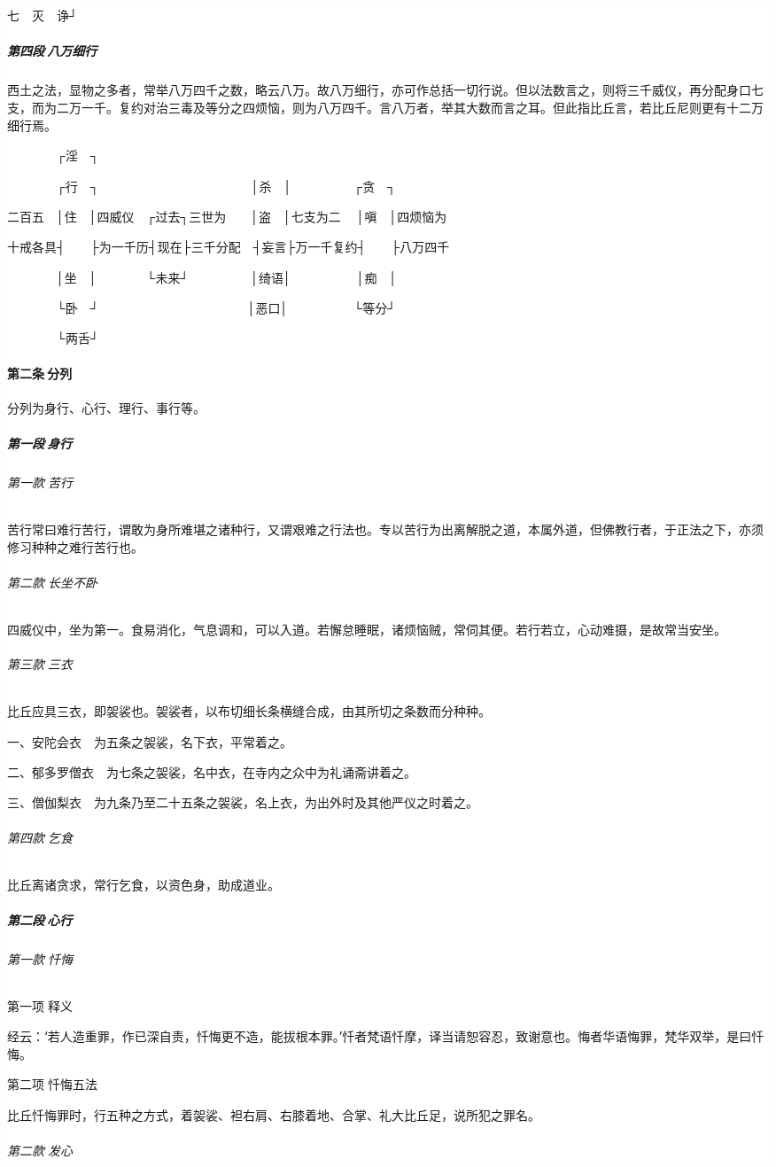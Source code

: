 七　灭　诤┘

##### 第四段 八万细行

西土之法，显物之多者，常举八万四千之数，略云八万。故八万细行，亦可作总括一切行说。但以法数言之，则将三千威仪，再分配身口七支，而为二万一千。复约对治三毒及等分之四烦恼，则为八万四千。言八万者，举其大数而言之耳。但此指比丘言，若比丘尼则更有十二万细行焉。

　　　　┌淫　┐

　　　　┌行　┐　　　　　　　　　　　　&nbsp;│杀　│　　　　　┌贪　┐

二百五　│住　│四威仪　┌过去┐三世为　　│盗　│七支为二　&nbsp;│嗔　│四烦恼为

十戒各具┤　　├为一千历┤现在├三千分配　┤妄言├万一千复约┤　　├八万四千

　　　　│坐　│　　　　└未来┘　　　　　│绮语│　　　　　&nbsp;│痴　│

　　　　└卧　┘　　　　　　　　　　　　│恶口│　　　　　&nbsp;└等分┘

　　　　└两舌┘

#### 第二条 分列

分列为身行、心行、理行、事行等。

##### 第一段 身行

###### 第一款 苦行

苦行常曰难行苦行，谓敢为身所难堪之诸种行，又谓艰难之行法也。专以苦行为出离解脱之道，本属外道，但佛教行者，于正法之下，亦须修习种种之难行苦行也。

###### 第二款 长坐不卧

四威仪中，坐为第一。食易消化，气息调和，可以入道。若懈怠睡眠，诸烦恼贼，常伺其便。若行若立，心动难摄，是故常当安坐。

###### 第三款 三衣

比丘应具三衣，即袈裟也。袈裟者，以布切细长条横缝合成，由其所切之条数而分种种。

一、安陀会衣　为五条之袈裟，名下衣，平常着之。

二、郁多罗僧衣　为七条之袈裟，名中衣，在寺内之众中为礼诵斋讲着之。

三、僧伽梨衣　为九条乃至二十五条之袈裟，名上衣，为出外时及其他严仪之时着之。

###### 第四款 乞食

比丘离诸贪求，常行乞食，以资色身，助成道业。

##### 第二段 心行

###### 第一款 忏悔

第一项 释义

经云：‘若人造重罪，作已深自责，忏悔更不造，能拔根本罪。’忏者梵语忏摩，译当请恕容忍，致谢意也。悔者华语悔罪，梵华双举，是曰忏悔。

第二项 忏悔五法

比丘忏悔罪时，行五种之方式，着袈裟、袒右肩、右膝着地、合掌、礼大比丘足，说所犯之罪名。

###### 第二款 发心
